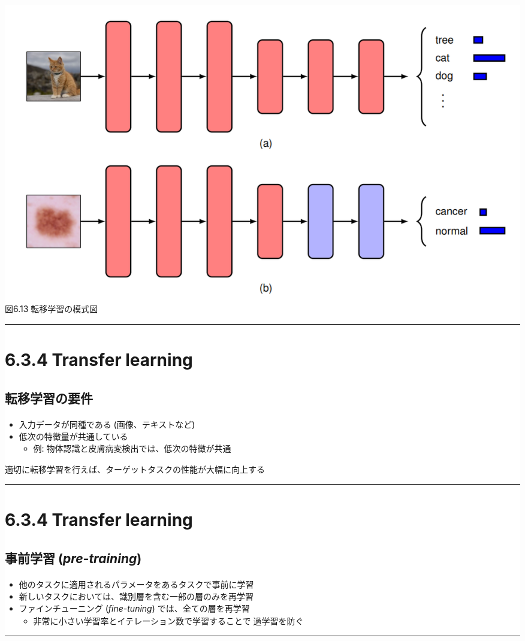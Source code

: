 ![w:800](./images/6_13.png)
図6.13 転移学習の模式図

---
# 6.3.4 Transfer learning
## 転移学習の要件

- 入力データが同種である (画像、テキストなど)
- 低次の特徴量が共通している
    - 例: 物体認識と皮膚病変検出では、低次の特徴が共通

適切に転移学習を行えば、ターゲットタスクの性能が大幅に向上する

---
# 6.3.4 Transfer learning
## 事前学習 (*pre-training*)
- 他のタスクに適用されるパラメータをあるタスクで事前に学習
- 新しいタスクにおいては、識別層を含む一部の層のみを再学習
- ファインチューニング (*fine-tuning*) では、全ての層を再学習
  - 非常に小さい学習率とイテレーション数で学習することで
    過学習を防ぐ

---